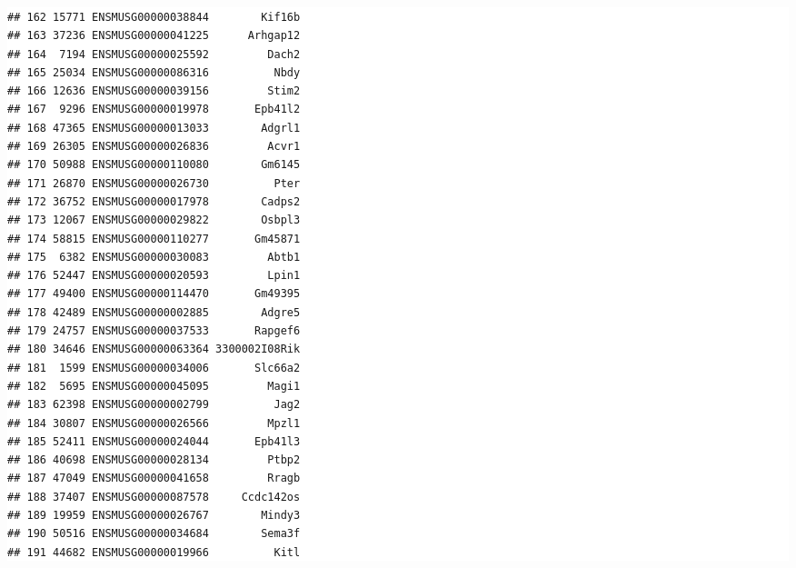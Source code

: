     ## 162 15771 ENSMUSG00000038844        Kif16b
    ## 163 37236 ENSMUSG00000041225      Arhgap12
    ## 164  7194 ENSMUSG00000025592         Dach2
    ## 165 25034 ENSMUSG00000086316          Nbdy
    ## 166 12636 ENSMUSG00000039156         Stim2
    ## 167  9296 ENSMUSG00000019978       Epb41l2
    ## 168 47365 ENSMUSG00000013033        Adgrl1
    ## 169 26305 ENSMUSG00000026836         Acvr1
    ## 170 50988 ENSMUSG00000110080        Gm6145
    ## 171 26870 ENSMUSG00000026730          Pter
    ## 172 36752 ENSMUSG00000017978        Cadps2
    ## 173 12067 ENSMUSG00000029822        Osbpl3
    ## 174 58815 ENSMUSG00000110277       Gm45871
    ## 175  6382 ENSMUSG00000030083         Abtb1
    ## 176 52447 ENSMUSG00000020593         Lpin1
    ## 177 49400 ENSMUSG00000114470       Gm49395
    ## 178 42489 ENSMUSG00000002885        Adgre5
    ## 179 24757 ENSMUSG00000037533       Rapgef6
    ## 180 34646 ENSMUSG00000063364 3300002I08Rik
    ## 181  1599 ENSMUSG00000034006       Slc66a2
    ## 182  5695 ENSMUSG00000045095         Magi1
    ## 183 62398 ENSMUSG00000002799          Jag2
    ## 184 30807 ENSMUSG00000026566         Mpzl1
    ## 185 52411 ENSMUSG00000024044       Epb41l3
    ## 186 40698 ENSMUSG00000028134         Ptbp2
    ## 187 47049 ENSMUSG00000041658         Rragb
    ## 188 37407 ENSMUSG00000087578     Ccdc142os
    ## 189 19959 ENSMUSG00000026767        Mindy3
    ## 190 50516 ENSMUSG00000034684        Sema3f
    ## 191 44682 ENSMUSG00000019966          Kitl